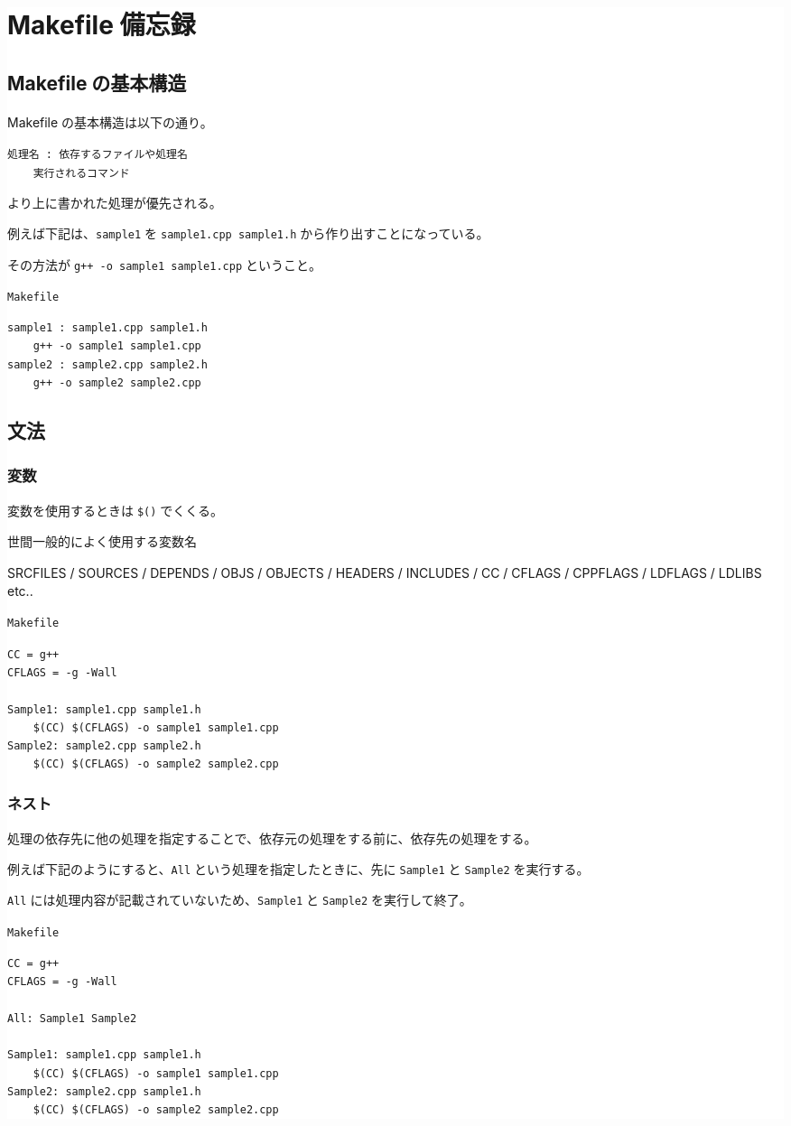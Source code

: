 # Makefile 備忘録

## Makefile の基本構造
Makefile の基本構造は以下の通り。

```
処理名 : 依存するファイルや処理名
    実行されるコマンド
```

より上に書かれた処理が優先される。

例えば下記は、`sample1` を `sample1.cpp sample1.h` から作り出すことになっている。

その方法が `g++ -o sample1 sample1.cpp` ということ。

`Makefile`
```
sample1 : sample1.cpp sample1.h
    g++ -o sample1 sample1.cpp
sample2 : sample2.cpp sample2.h
    g++ -o sample2 sample2.cpp
```

## 文法
### 変数
変数を使用するときは `$()` でくくる。

世間一般的によく使用する変数名

SRCFILES / SOURCES / DEPENDS / OBJS / OBJECTS / HEADERS / INCLUDES / CC / CFLAGS / CPPFLAGS / LDFLAGS / LDLIBS etc..

`Makefile`
```
CC = g++
CFLAGS = -g -Wall

Sample1: sample1.cpp sample1.h
    $(CC) $(CFLAGS) -o sample1 sample1.cpp
Sample2: sample2.cpp sample2.h
    $(CC) $(CFLAGS) -o sample2 sample2.cpp
```

### ネスト
処理の依存先に他の処理を指定することで、依存元の処理をする前に、依存先の処理をする。

例えば下記のようにすると、`All` という処理を指定したときに、先に `Sample1` と `Sample2` を実行する。

`All` には処理内容が記載されていないため、`Sample1` と `Sample2` を実行して終了。

`Makefile`
```
CC = g++
CFLAGS = -g -Wall

All: Sample1 Sample2

Sample1: sample1.cpp sample1.h
    $(CC) $(CFLAGS) -o sample1 sample1.cpp
Sample2: sample2.cpp sample1.h
    $(CC) $(CFLAGS) -o sample2 sample2.cpp
```
